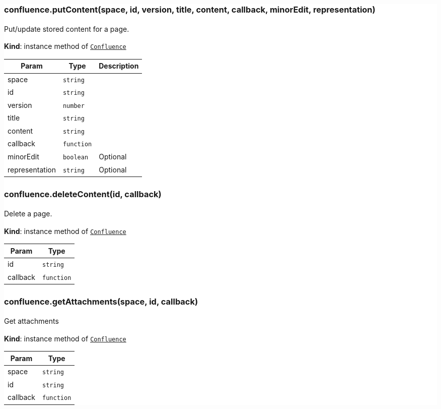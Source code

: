 <a name="Confluence+putContent"></a>

### confluence.putContent(space, id, version, title, content, callback, minorEdit, representation)
Put/update stored content for a page.

**Kind**: instance method of [<code>Confluence</code>](#Confluence)

| Param | Type | Description |
| --- | --- | --- |
| space | <code>string</code> |  |
| id | <code>string</code> |  |
| version | <code>number</code> |  |
| title | <code>string</code> |  |
| content | <code>string</code> |  |
| callback | <code>function</code> |  |
| minorEdit | <code>boolean</code> | Optional |
| representation | <code>string</code> | Optional |

<a name="Confluence+deleteContent"></a>

### confluence.deleteContent(id, callback)
Delete a page.

**Kind**: instance method of [<code>Confluence</code>](#Confluence)

| Param | Type |
| --- | --- |
| id | <code>string</code> |
| callback | <code>function</code> |

<a name="Confluence+getAttachments"></a>

### confluence.getAttachments(space, id, callback)
Get attachments

**Kind**: instance method of [<code>Confluence</code>](#Confluence)

| Param | Type |
| --- | --- |
| space | <code>string</code> |
| id | <code>string</code> |
| callback | <code>function</code> |

<a name="Confluence+createAttachment"></a>
